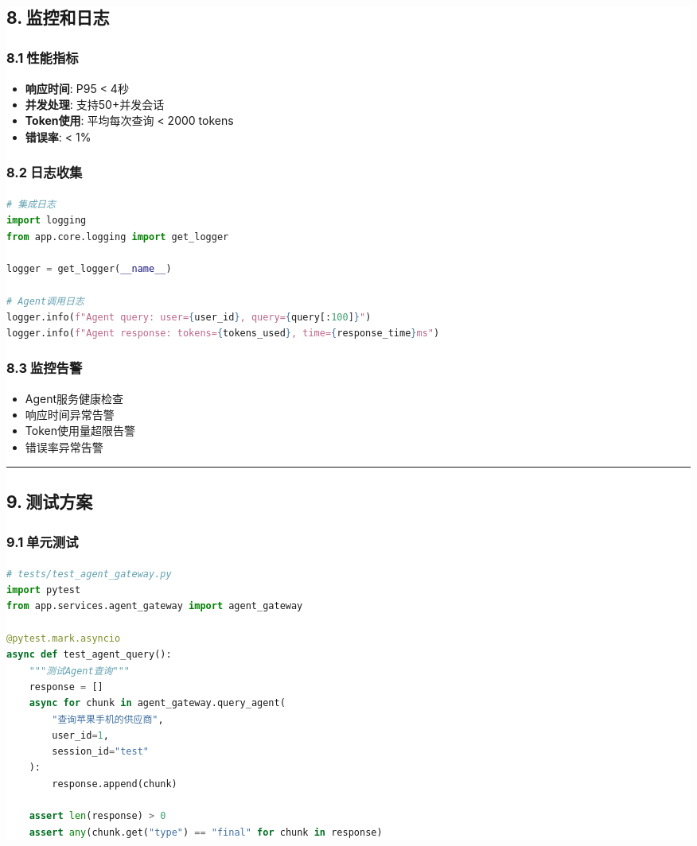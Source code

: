 
## 8. 监控和日志

### 8.1 性能指标
- **响应时间**: P95 < 4秒
- **并发处理**: 支持50+并发会话
- **Token使用**: 平均每次查询 < 2000 tokens
- **错误率**: < 1%

### 8.2 日志收集
```python
# 集成日志
import logging
from app.core.logging import get_logger

logger = get_logger(__name__)

# Agent调用日志
logger.info(f"Agent query: user={user_id}, query={query[:100]}")
logger.info(f"Agent response: tokens={tokens_used}, time={response_time}ms")
```

### 8.3 监控告警
- Agent服务健康检查
- 响应时间异常告警
- Token使用量超限告警
- 错误率异常告警

---

## 9. 测试方案

### 9.1 单元测试
```python
# tests/test_agent_gateway.py
import pytest
from app.services.agent_gateway import agent_gateway

@pytest.mark.asyncio
async def test_agent_query():
    """测试Agent查询"""
    response = []
    async for chunk in agent_gateway.query_agent(
        "查询苹果手机的供应商",
        user_id=1,
        session_id="test"
    ):
        response.append(chunk)
    
    assert len(response) > 0
    assert any(chunk.get("type") == "final" for chunk in response)
```
